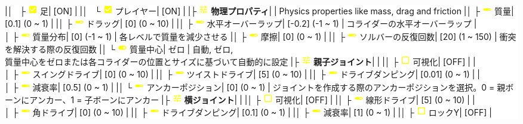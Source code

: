 |<nobr>│&nbsp;&nbsp;&nbsp;├&nbsp;<img src="/images/icon/ic_check_on.png" alt="check on icon"/> 足</nobr>| [ON] | 
|<nobr>│&nbsp;&nbsp;&nbsp;└&nbsp;<img src="/images/icon/ic_check_on.png" alt="check on icon"/> プレイヤー</nobr>| [ON] | 
|<nobr>├&nbsp;<img src="/images/icon/ic_tune.png" alt="tune icon"/> <b>物理プロパティ</b></nobr>| | Physics properties like mass, drag and friction
|<nobr>│&nbsp;├&nbsp;<img src="/images/icon/ic_slider.png" alt="slider icon"/> 質量</nobr>| [0.1] (0 ~ 1) | 
|<nobr>│&nbsp;├&nbsp;<img src="/images/icon/ic_slider.png" alt="slider icon"/> ドラッグ</nobr>| [0] (0 ~ 10) | 
|<nobr>│&nbsp;├&nbsp;<img src="/images/icon/ic_slider.png" alt="slider icon"/> 水平オーバーラップ</nobr>| [-0.2] (-1 ~ 1) | コライダーの水平オーバーラップ
|<nobr>│&nbsp;├&nbsp;<img src="/images/icon/ic_slider.png" alt="slider icon"/> 質量分布</nobr>| [0] (-1 ~ 1) | 各レベルで質量を減少させる
|<nobr>│&nbsp;├&nbsp;<img src="/images/icon/ic_slider.png" alt="slider icon"/> 摩擦</nobr>| [0] (0 ~ 1) | 
|<nobr>│&nbsp;├&nbsp;<img src="/images/icon/ic_slider.png" alt="slider icon"/> ソルバーの反復回数</nobr>| [20] (1 ~ 150) | 衝突を解決する際の反復回数
|<nobr>│&nbsp;└&nbsp;<img src="/images/icon/ic_toggle_on.png" alt="toggle on icon"/> 質量中心</nobr>| ゼロ | 自動, ゼロ, <br/>質量中心をゼロまたは各コライダーの位置とサイズに基づいて自動的に設定
|<nobr>├&nbsp;<img src="/images/icon/ic_tune.png" alt="tune icon"/> <b>親子ジョイント</b></nobr>| | 
|<nobr>│&nbsp;├&nbsp;<img src="/images/icon/ic_check_off.png" alt="check off icon"/> 可視化</nobr>| [OFF] | 
|<nobr>│&nbsp;├&nbsp;<img src="/images/icon/ic_slider.png" alt="slider icon"/> スイングドライブ</nobr>| [0] (0 ~ 10) | 
|<nobr>│&nbsp;├&nbsp;<img src="/images/icon/ic_slider.png" alt="slider icon"/> ツイストドライブ</nobr>| [5] (0 ~ 10) | 
|<nobr>│&nbsp;├&nbsp;<img src="/images/icon/ic_slider.png" alt="slider icon"/> ドライブダンピング</nobr>| [0.01] (0 ~ 1) | 
|<nobr>│&nbsp;├&nbsp;<img src="/images/icon/ic_slider.png" alt="slider icon"/> 減衰率</nobr>| [0.5] (0 ~ 1) | 
|<nobr>│&nbsp;└&nbsp;<img src="/images/icon/ic_slider.png" alt="slider icon"/> アンカーポジション</nobr>| [0] (0 ~ 1) | ジョイントを作成する際のアンカーポジションを選択。0 = 親ボーンにアンカー、1 = 子ボーンにアンカー
|<nobr>├&nbsp;<img src="/images/icon/ic_tune.png" alt="tune icon"/> <b>横ジョイント</b></nobr>| | 
|<nobr>│&nbsp;├&nbsp;<img src="/images/icon/ic_check_off.png" alt="check off icon"/> 可視化</nobr>| [OFF] | 
|<nobr>│&nbsp;├&nbsp;<img src="/images/icon/ic_slider.png" alt="slider icon"/> 線形ドライブ</nobr>| [5] (0 ~ 10) | 
|<nobr>│&nbsp;├&nbsp;<img src="/images/icon/ic_slider.png" alt="slider icon"/> 角ドライブ</nobr>| [0] (0 ~ 10) | 
|<nobr>│&nbsp;├&nbsp;<img src="/images/icon/ic_slider.png" alt="slider icon"/> ドライブダンピング</nobr>| [0.1] (0 ~ 1) | 
|<nobr>│&nbsp;├&nbsp;<img src="/images/icon/ic_slider.png" alt="slider icon"/> 減衰率</nobr>| [1] (0 ~ 1) | 
|<nobr>│&nbsp;├&nbsp;<img src="/images/icon/ic_check_off.png" alt="check off icon"/> ロックY</nobr>| [OFF] | 